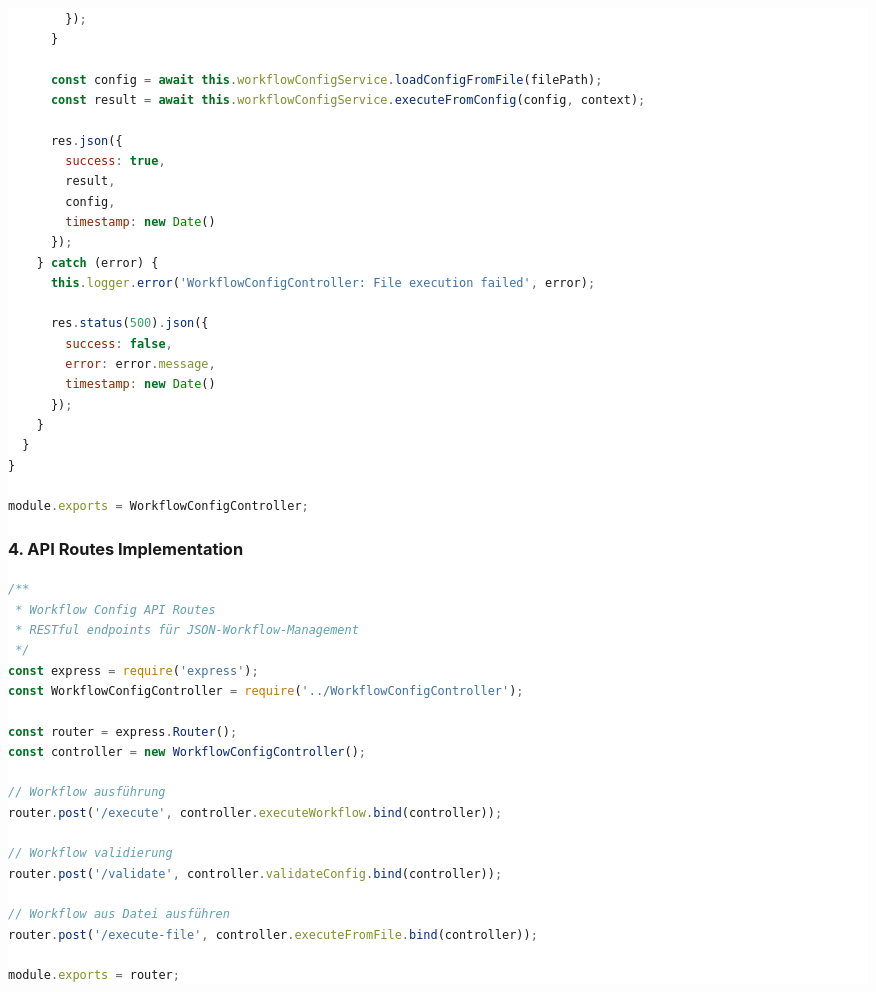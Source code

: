 ```javascript
        });
      }

      const config = await this.workflowConfigService.loadConfigFromFile(filePath);
      const result = await this.workflowConfigService.executeFromConfig(config, context);

      res.json({
        success: true,
        result,
        config,
        timestamp: new Date()
      });
    } catch (error) {
      this.logger.error('WorkflowConfigController: File execution failed', error);
      
      res.status(500).json({
        success: false,
        error: error.message,
        timestamp: new Date()
      });
    }
  }
}

module.exports = WorkflowConfigController;
```

### 4. API Routes Implementation
```javascript
/**
 * Workflow Config API Routes
 * RESTful endpoints für JSON-Workflow-Management
 */
const express = require('express');
const WorkflowConfigController = require('../WorkflowConfigController');

const router = express.Router();
const controller = new WorkflowConfigController();

// Workflow ausführung
router.post('/execute', controller.executeWorkflow.bind(controller));

// Workflow validierung
router.post('/validate', controller.validateConfig.bind(controller));

// Workflow aus Datei ausführen
router.post('/execute-file', controller.executeFromFile.bind(controller));

module.exports = router;
```
